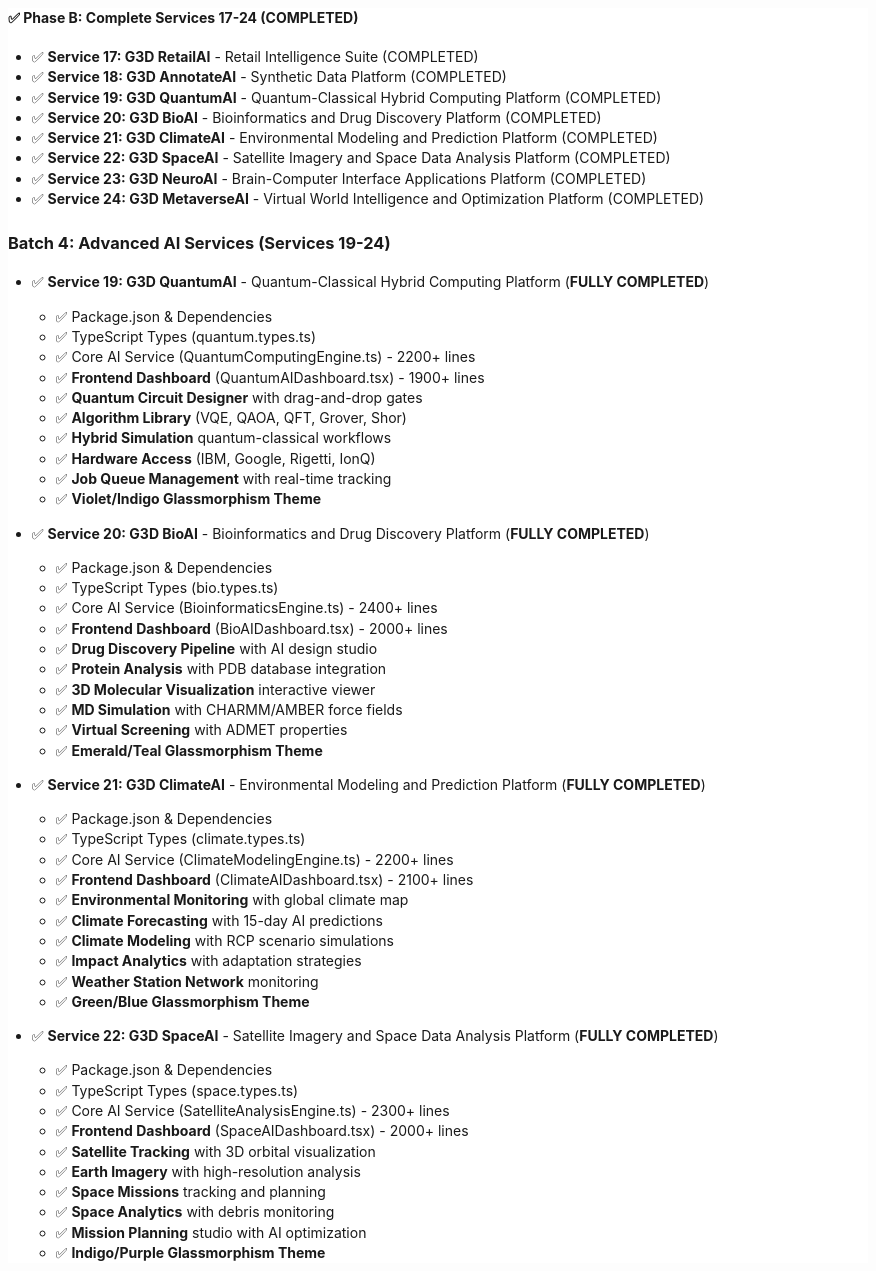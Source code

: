 #### **✅ Phase B: Complete Services 17-24 (COMPLETED)**
- ✅ **Service 17: G3D RetailAI** - Retail Intelligence Suite (COMPLETED)
- ✅ **Service 18: G3D AnnotateAI** - Synthetic Data Platform (COMPLETED)
- ✅ **Service 19: G3D QuantumAI** - Quantum-Classical Hybrid Computing Platform (COMPLETED)
- ✅ **Service 20: G3D BioAI** - Bioinformatics and Drug Discovery Platform (COMPLETED)
- ✅ **Service 21: G3D ClimateAI** - Environmental Modeling and Prediction Platform (COMPLETED)
- ✅ **Service 22: G3D SpaceAI** - Satellite Imagery and Space Data Analysis Platform (COMPLETED)
- ✅ **Service 23: G3D NeuroAI** - Brain-Computer Interface Applications Platform (COMPLETED)
- ✅ **Service 24: G3D MetaverseAI** - Virtual World Intelligence and Optimization Platform (COMPLETED)

### Batch 4: Advanced AI Services (Services 19-24)
- ✅ **Service 19: G3D QuantumAI** - Quantum-Classical Hybrid Computing Platform (**FULLY COMPLETED**)
  - ✅ Package.json & Dependencies
  - ✅ TypeScript Types (quantum.types.ts)
  - ✅ Core AI Service (QuantumComputingEngine.ts) - 2200+ lines
  - ✅ **Frontend Dashboard** (QuantumAIDashboard.tsx) - 1900+ lines
  - ✅ **Quantum Circuit Designer** with drag-and-drop gates
  - ✅ **Algorithm Library** (VQE, QAOA, QFT, Grover, Shor)
  - ✅ **Hybrid Simulation** quantum-classical workflows
  - ✅ **Hardware Access** (IBM, Google, Rigetti, IonQ)
  - ✅ **Job Queue Management** with real-time tracking
  - ✅ **Violet/Indigo Glassmorphism Theme**

- ✅ **Service 20: G3D BioAI** - Bioinformatics and Drug Discovery Platform (**FULLY COMPLETED**)
  - ✅ Package.json & Dependencies
  - ✅ TypeScript Types (bio.types.ts)
  - ✅ Core AI Service (BioinformaticsEngine.ts) - 2400+ lines
  - ✅ **Frontend Dashboard** (BioAIDashboard.tsx) - 2000+ lines
  - ✅ **Drug Discovery Pipeline** with AI design studio
  - ✅ **Protein Analysis** with PDB database integration
  - ✅ **3D Molecular Visualization** interactive viewer
  - ✅ **MD Simulation** with CHARMM/AMBER force fields
  - ✅ **Virtual Screening** with ADMET properties
  - ✅ **Emerald/Teal Glassmorphism Theme**

- ✅ **Service 21: G3D ClimateAI** - Environmental Modeling and Prediction Platform (**FULLY COMPLETED**)
  - ✅ Package.json & Dependencies
  - ✅ TypeScript Types (climate.types.ts)
  - ✅ Core AI Service (ClimateModelingEngine.ts) - 2200+ lines
  - ✅ **Frontend Dashboard** (ClimateAIDashboard.tsx) - 2100+ lines
  - ✅ **Environmental Monitoring** with global climate map
  - ✅ **Climate Forecasting** with 15-day AI predictions
  - ✅ **Climate Modeling** with RCP scenario simulations
  - ✅ **Impact Analytics** with adaptation strategies
  - ✅ **Weather Station Network** monitoring
  - ✅ **Green/Blue Glassmorphism Theme**

- ✅ **Service 22: G3D SpaceAI** - Satellite Imagery and Space Data Analysis Platform (**FULLY COMPLETED**)
  - ✅ Package.json & Dependencies
  - ✅ TypeScript Types (space.types.ts)
  - ✅ Core AI Service (SatelliteAnalysisEngine.ts) - 2300+ lines
  - ✅ **Frontend Dashboard** (SpaceAIDashboard.tsx) - 2000+ lines
  - ✅ **Satellite Tracking** with 3D orbital visualization
  - ✅ **Earth Imagery** with high-resolution analysis
  - ✅ **Space Missions** tracking and planning
  - ✅ **Space Analytics** with debris monitoring
  - ✅ **Mission Planning** studio with AI optimization
  - ✅ **Indigo/Purple Glassmorphism Theme**
